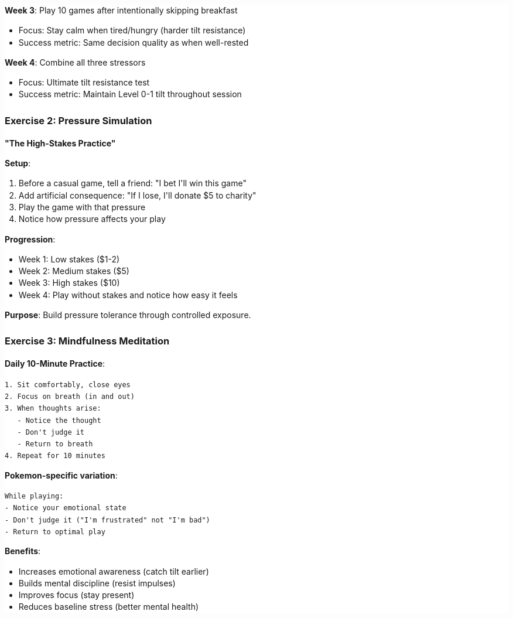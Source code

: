 **Week 3**: Play 10 games after intentionally skipping breakfast

- Focus: Stay calm when tired/hungry (harder tilt resistance)
- Success metric: Same decision quality as when well-rested

**Week 4**: Combine all three stressors

- Focus: Ultimate tilt resistance test
- Success metric: Maintain Level 0-1 tilt throughout session

### Exercise 2: Pressure Simulation

**"The High-Stakes Practice"**

**Setup**:

1. Before a casual game, tell a friend: "I bet I'll win this game"
2. Add artificial consequence: "If I lose, I'll donate $5 to charity"
3. Play the game with that pressure
4. Notice how pressure affects your play

**Progression**:

- Week 1: Low stakes ($1-2)
- Week 2: Medium stakes ($5)
- Week 3: High stakes ($10)
- Week 4: Play without stakes and notice how easy it feels

**Purpose**: Build pressure tolerance through controlled exposure.

### Exercise 3: Mindfulness Meditation

**Daily 10-Minute Practice**:

```
1. Sit comfortably, close eyes
2. Focus on breath (in and out)
3. When thoughts arise:
   - Notice the thought
   - Don't judge it
   - Return to breath
4. Repeat for 10 minutes
```

**Pokemon-specific variation**:

```
While playing:
- Notice your emotional state
- Don't judge it ("I'm frustrated" not "I'm bad")
- Return to optimal play
```

**Benefits**:

- Increases emotional awareness (catch tilt earlier)
- Builds mental discipline (resist impulses)
- Improves focus (stay present)
- Reduces baseline stress (better mental health)
